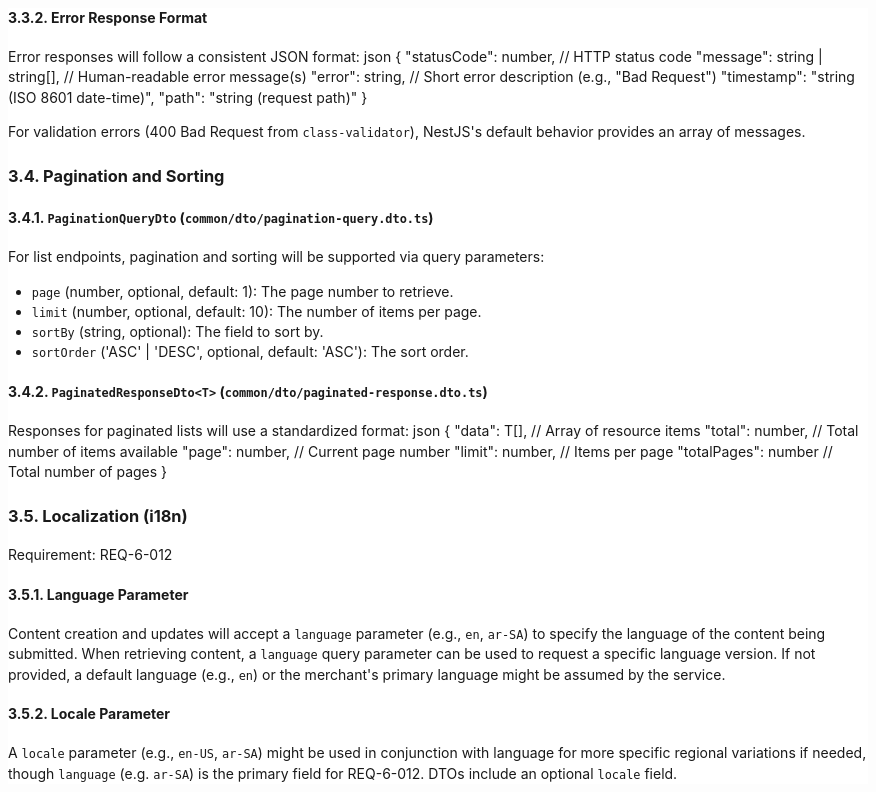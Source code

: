 #### 3.3.2. Error Response Format
Error responses will follow a consistent JSON format:
json
{
  "statusCode": number, // HTTP status code
  "message": string | string[], // Human-readable error message(s)
  "error": string, // Short error description (e.g., "Bad Request")
  "timestamp": "string (ISO 8601 date-time)",
  "path": "string (request path)"
}

For validation errors (400 Bad Request from `class-validator`), NestJS's default behavior provides an array of messages.

### 3.4. Pagination and Sorting

#### 3.4.1. `PaginationQueryDto` (`common/dto/pagination-query.dto.ts`)
For list endpoints, pagination and sorting will be supported via query parameters:
*   `page` (number, optional, default: 1): The page number to retrieve.
*   `limit` (number, optional, default: 10): The number of items per page.
*   `sortBy` (string, optional): The field to sort by.
*   `sortOrder` ('ASC' | 'DESC', optional, default: 'ASC'): The sort order.

#### 3.4.2. `PaginatedResponseDto<T>` (`common/dto/paginated-response.dto.ts`)
Responses for paginated lists will use a standardized format:
json
{
  "data": T[], // Array of resource items
  "total": number, // Total number of items available
  "page": number, // Current page number
  "limit": number, // Items per page
  "totalPages": number // Total number of pages
}


### 3.5. Localization (i18n)
Requirement: REQ-6-012

#### 3.5.1. Language Parameter
Content creation and updates will accept a `language` parameter (e.g., `en`, `ar-SA`) to specify the language of the content being submitted.
When retrieving content, a `language` query parameter can be used to request a specific language version. If not provided, a default language (e.g., `en`) or the merchant's primary language might be assumed by the service.

#### 3.5.2. Locale Parameter
A `locale` parameter (e.g., `en-US`, `ar-SA`) might be used in conjunction with language for more specific regional variations if needed, though `language` (e.g. `ar-SA`) is the primary field for REQ-6-012. DTOs include an optional `locale` field.
